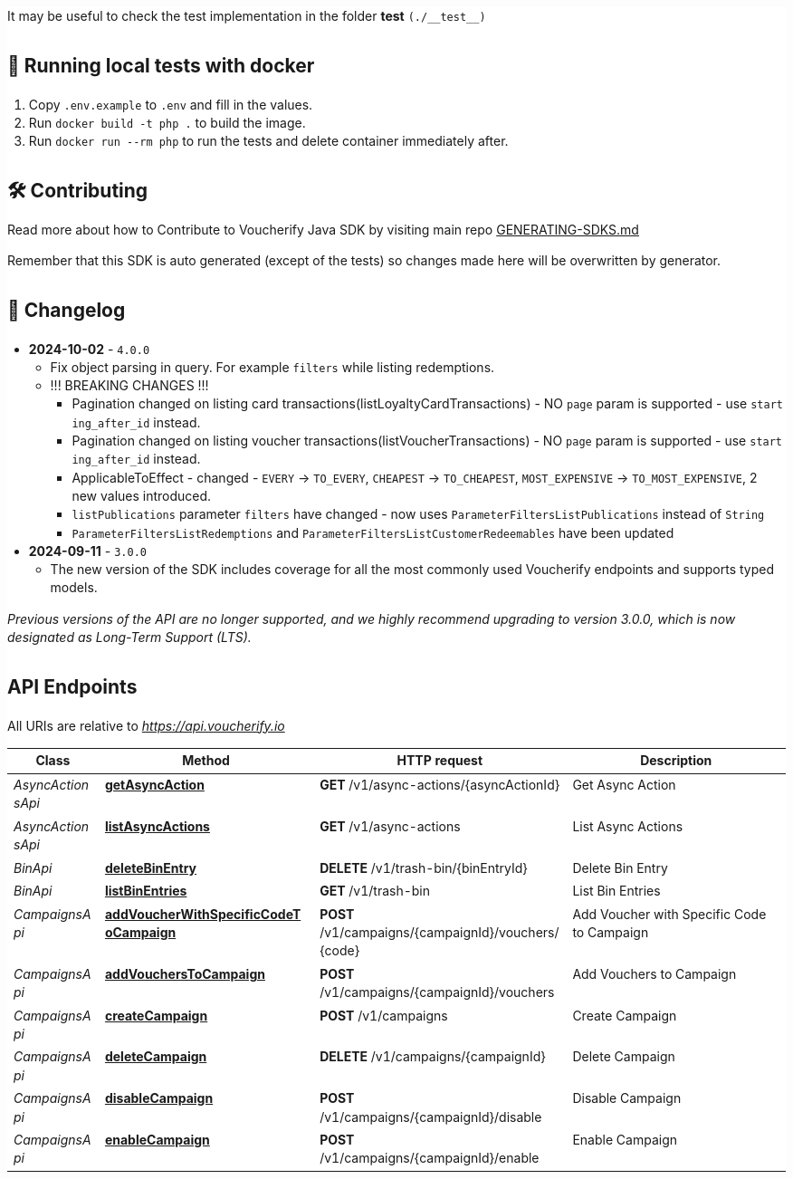 It may be useful to check the test implementation in the folder **test** `(./__test__)`

## 🐳 Running local tests with docker

1. Copy `.env.example` to `.env` and fill in the values.
2. Run `docker build -t php .` to build the image.
3. Run `docker run --rm php` to run the tests and delete container immediately after.

## 🛠️ Contributing

Read more about how to Contribute to Voucherify Java SDK by visiting main repo [GENERATING-SDKS.md](https://github.com/voucherifyio/voucherify-openapi/blob/master/GENERATING-SDKS.md)

Remember that this SDK is auto generated (except of the tests) so changes made here will be overwritten by generator.

## 📅 Changelog

- **2024-10-02** - `4.0.0`
  - Fix object parsing in query. For example `filters` while listing redemptions.
  - !!! BREAKING CHANGES !!!
    - Pagination changed on listing card transactions(listLoyaltyCardTransactions) - NO `page` param is supported - use `starting_after_id` instead.
    - Pagination changed on listing voucher transactions(listVoucherTransactions) - NO `page` param is supported - use `starting_after_id` instead.
    - ApplicableToEffect - changed - `EVERY` -> `TO_EVERY`, `CHEAPEST` -> `TO_CHEAPEST`, `MOST_EXPENSIVE` -> `TO_MOST_EXPENSIVE`, 2 new values introduced.
    - `listPublications` parameter `filters` have changed - now uses `ParameterFiltersListPublications` instead of `String`
    - `ParameterFiltersListRedemptions` and `ParameterFiltersListCustomerRedeemables` have been updated
- **2024-09-11** - `3.0.0`
  -  The new version of the SDK includes coverage for all the most commonly used Voucherify endpoints and supports typed models.

*Previous versions of the API are no longer supported, and we highly recommend upgrading to version 3.0.0, which is now designated as Long-Term Support (LTS).*

## API Endpoints

All URIs are relative to *https://api.voucherify.io*

Class | Method | HTTP request | Description
------------ | ------------- | ------------- | -------------
*AsyncActionsApi* | [**getAsyncAction**](docs/Api/AsyncActionsApi.md#getasyncaction) | **GET** /v1/async-actions/{asyncActionId} | Get Async Action
*AsyncActionsApi* | [**listAsyncActions**](docs/Api/AsyncActionsApi.md#listasyncactions) | **GET** /v1/async-actions | List Async Actions
*BinApi* | [**deleteBinEntry**](docs/Api/BinApi.md#deletebinentry) | **DELETE** /v1/trash-bin/{binEntryId} | Delete Bin Entry
*BinApi* | [**listBinEntries**](docs/Api/BinApi.md#listbinentries) | **GET** /v1/trash-bin | List Bin Entries
*CampaignsApi* | [**addVoucherWithSpecificCodeToCampaign**](docs/Api/CampaignsApi.md#addvoucherwithspecificcodetocampaign) | **POST** /v1/campaigns/{campaignId}/vouchers/{code} | Add Voucher with Specific Code to Campaign
*CampaignsApi* | [**addVouchersToCampaign**](docs/Api/CampaignsApi.md#addvoucherstocampaign) | **POST** /v1/campaigns/{campaignId}/vouchers | Add Vouchers to Campaign
*CampaignsApi* | [**createCampaign**](docs/Api/CampaignsApi.md#createcampaign) | **POST** /v1/campaigns | Create Campaign
*CampaignsApi* | [**deleteCampaign**](docs/Api/CampaignsApi.md#deletecampaign) | **DELETE** /v1/campaigns/{campaignId} | Delete Campaign
*CampaignsApi* | [**disableCampaign**](docs/Api/CampaignsApi.md#disablecampaign) | **POST** /v1/campaigns/{campaignId}/disable | Disable Campaign
*CampaignsApi* | [**enableCampaign**](docs/Api/CampaignsApi.md#enablecampaign) | **POST** /v1/campaigns/{campaignId}/enable | Enable Campaign